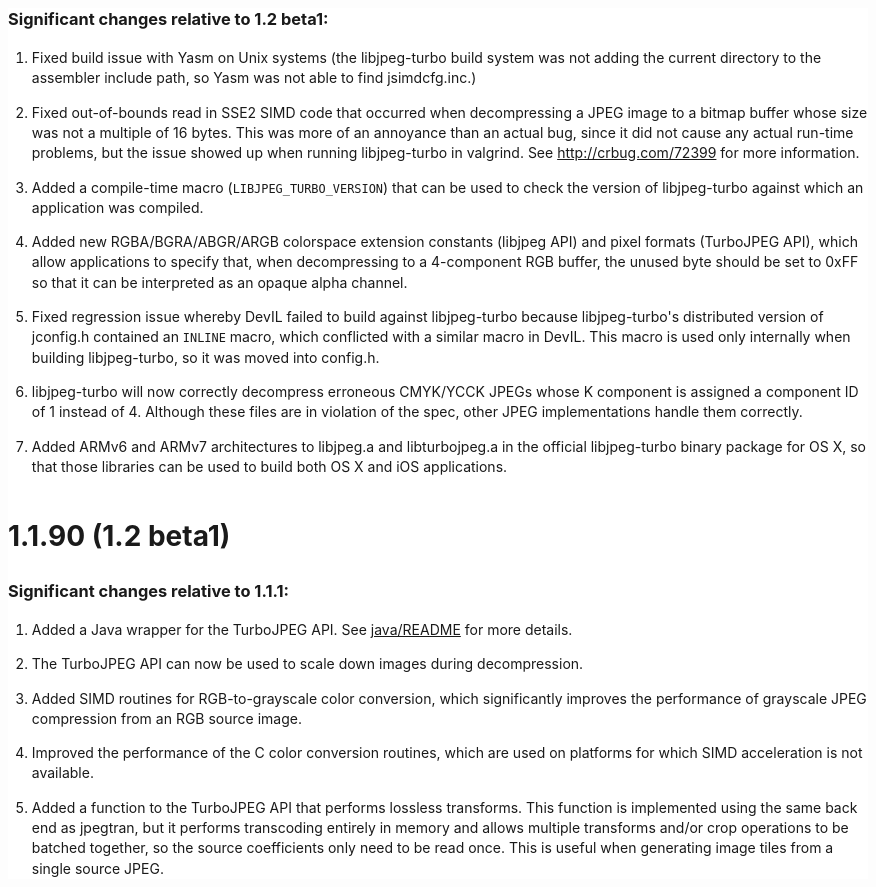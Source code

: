 ### Significant changes relative to 1.2 beta1:

1. Fixed build issue with Yasm on Unix systems (the libjpeg-turbo build system
was not adding the current directory to the assembler include path, so Yasm
was not able to find jsimdcfg.inc.)

2. Fixed out-of-bounds read in SSE2 SIMD code that occurred when decompressing
a JPEG image to a bitmap buffer whose size was not a multiple of 16 bytes.
This was more of an annoyance than an actual bug, since it did not cause any
actual run-time problems, but the issue showed up when running libjpeg-turbo in
valgrind.  See <http://crbug.com/72399> for more information.

3. Added a compile-time macro (`LIBJPEG_TURBO_VERSION`) that can be used to
check the version of libjpeg-turbo against which an application was compiled.

4. Added new RGBA/BGRA/ABGR/ARGB colorspace extension constants (libjpeg API)
and pixel formats (TurboJPEG API), which allow applications to specify that,
when decompressing to a 4-component RGB buffer, the unused byte should be set
to 0xFF so that it can be interpreted as an opaque alpha channel.

5. Fixed regression issue whereby DevIL failed to build against libjpeg-turbo
because libjpeg-turbo's distributed version of jconfig.h contained an `INLINE`
macro, which conflicted with a similar macro in DevIL.  This macro is used only
internally when building libjpeg-turbo, so it was moved into config.h.

6. libjpeg-turbo will now correctly decompress erroneous CMYK/YCCK JPEGs whose
K component is assigned a component ID of 1 instead of 4.  Although these files
are in violation of the spec, other JPEG implementations handle them
correctly.

7. Added ARMv6 and ARMv7 architectures to libjpeg.a and libturbojpeg.a in
the official libjpeg-turbo binary package for OS X, so that those libraries can
be used to build both OS X and iOS applications.


1.1.90 (1.2 beta1)
==================

### Significant changes relative to 1.1.1:

1. Added a Java wrapper for the TurboJPEG API.  See [java/README](java/README)
for more details.

2. The TurboJPEG API can now be used to scale down images during
decompression.

3. Added SIMD routines for RGB-to-grayscale color conversion, which
significantly improves the performance of grayscale JPEG compression from an
RGB source image.

4. Improved the performance of the C color conversion routines, which are used
on platforms for which SIMD acceleration is not available.

5. Added a function to the TurboJPEG API that performs lossless transforms.
This function is implemented using the same back end as jpegtran, but it
performs transcoding entirely in memory and allows multiple transforms and/or
crop operations to be batched together, so the source coefficients only need to
be read once.  This is useful when generating image tiles from a single source
JPEG.
